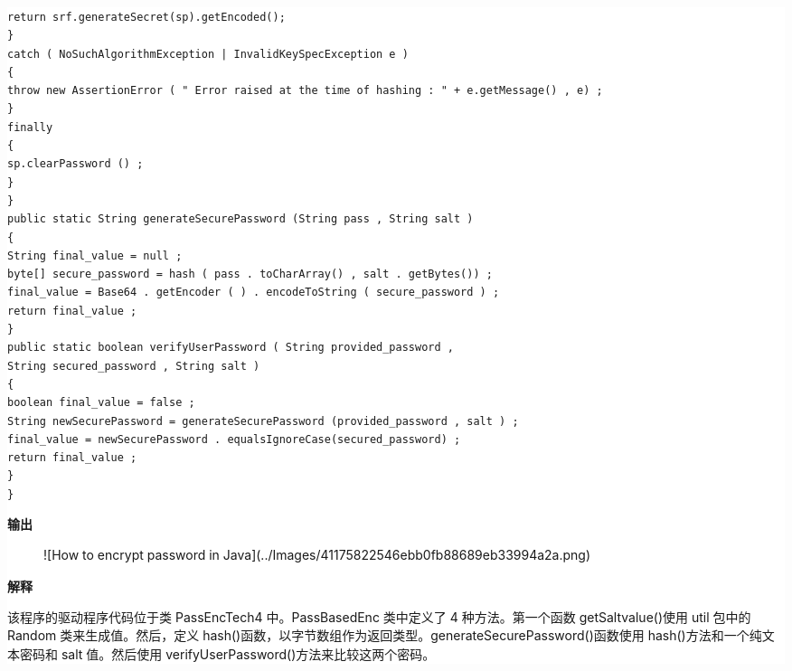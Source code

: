 ```
return srf.generateSecret(sp).getEncoded(); 
} 
catch ( NoSuchAlgorithmException | InvalidKeySpecException e ) 
{ 
throw new AssertionError ( " Error raised at the time of hashing : " + e.getMessage() , e) ; 
} 
finally 
{ 
sp.clearPassword () ; 
} 
} 
public static String generateSecurePassword (String pass , String salt ) 
{ 
String final_value = null ; 
byte[] secure_password = hash ( pass . toCharArray() , salt . getBytes()) ; 
final_value = Base64 . getEncoder ( ) . encodeToString ( secure_password ) ; 
return final_value ; 
} 
public static boolean verifyUserPassword ( String provided_password , 
String secured_password , String salt ) 
{ 
boolean final_value = false ; 
String newSecurePassword = generateSecurePassword (provided_password , salt ) ; 
final_value = newSecurePassword . equalsIgnoreCase(secured_password) ; 
return final_value ; 
} 
}
```

**输出**

<figure class="wp-block-image">![How to encrypt password in Java](../Images/41175822546ebb0fb88689eb33994a2a.png)</figure>

**解释**

该程序的驱动程序代码位于类 PassEncTech4 中。PassBasedEnc 类中定义了 4 种方法。第一个函数 getSaltvalue()使用 util 包中的 Random 类来生成值。然后，定义 hash()函数，以字节数组作为返回类型。generateSecurePassword()函数使用 hash()方法和一个纯文本密码和 salt 值。然后使用 verifyUserPassword()方法来比较这两个密码。